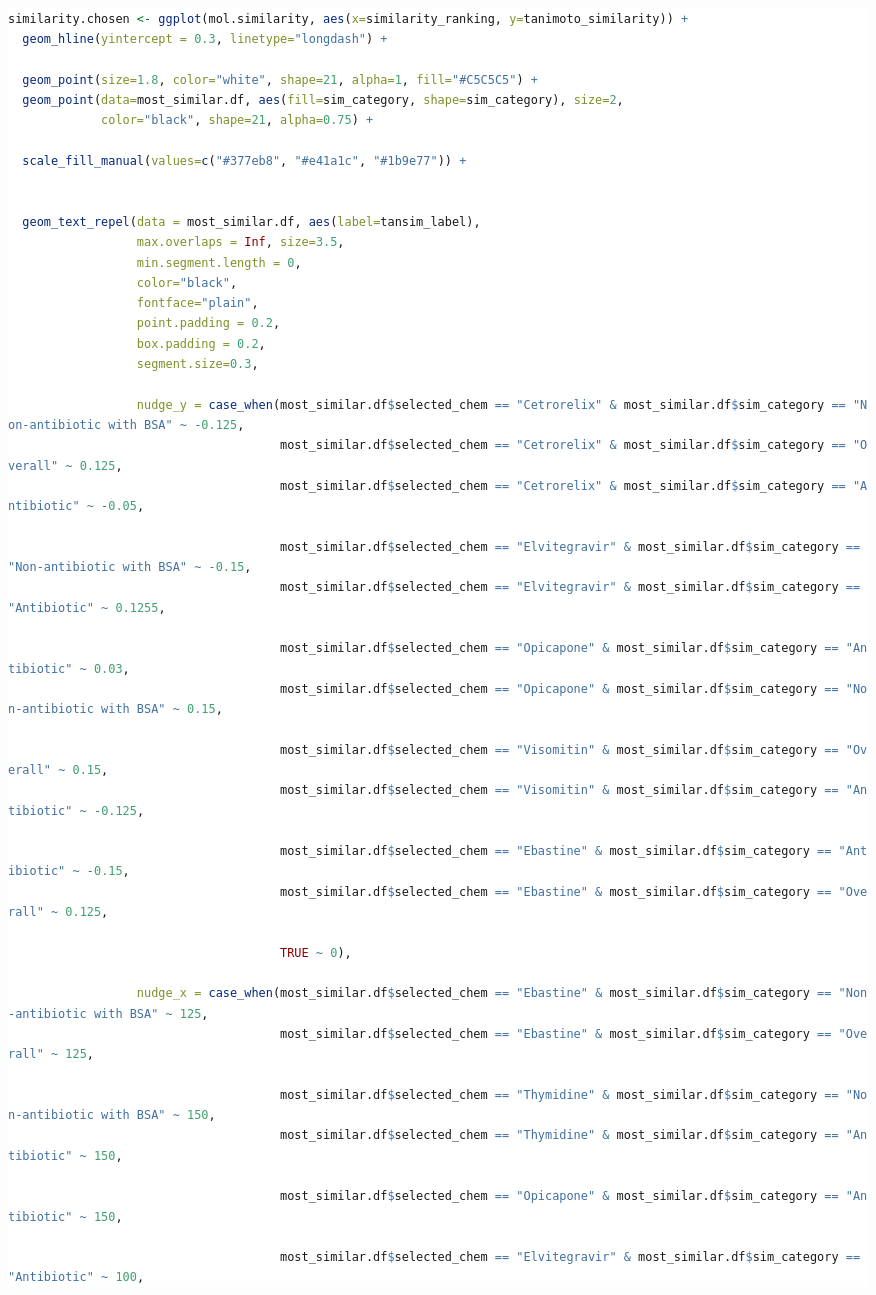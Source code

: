 ``` r
similarity.chosen <- ggplot(mol.similarity, aes(x=similarity_ranking, y=tanimoto_similarity)) +
  geom_hline(yintercept = 0.3, linetype="longdash") +
  
  geom_point(size=1.8, color="white", shape=21, alpha=1, fill="#C5C5C5") +
  geom_point(data=most_similar.df, aes(fill=sim_category, shape=sim_category), size=2, 
             color="black", shape=21, alpha=0.75) +
  
  scale_fill_manual(values=c("#377eb8", "#e41a1c", "#1b9e77")) +
  
  
  geom_text_repel(data = most_similar.df, aes(label=tansim_label), 
                  max.overlaps = Inf, size=3.5, 
                  min.segment.length = 0, 
                  color="black", 
                  fontface="plain",
                  point.padding = 0.2,
                  box.padding = 0.2,
                  segment.size=0.3,
                  
                  nudge_y = case_when(most_similar.df$selected_chem == "Cetrorelix" & most_similar.df$sim_category == "Non-antibiotic with BSA" ~ -0.125,
                                      most_similar.df$selected_chem == "Cetrorelix" & most_similar.df$sim_category == "Overall" ~ 0.125,
                                      most_similar.df$selected_chem == "Cetrorelix" & most_similar.df$sim_category == "Antibiotic" ~ -0.05,
                                      
                                      most_similar.df$selected_chem == "Elvitegravir" & most_similar.df$sim_category == "Non-antibiotic with BSA" ~ -0.15,
                                      most_similar.df$selected_chem == "Elvitegravir" & most_similar.df$sim_category == "Antibiotic" ~ 0.1255,
                                      
                                      most_similar.df$selected_chem == "Opicapone" & most_similar.df$sim_category == "Antibiotic" ~ 0.03,
                                      most_similar.df$selected_chem == "Opicapone" & most_similar.df$sim_category == "Non-antibiotic with BSA" ~ 0.15,
                                      
                                      most_similar.df$selected_chem == "Visomitin" & most_similar.df$sim_category == "Overall" ~ 0.15,
                                      most_similar.df$selected_chem == "Visomitin" & most_similar.df$sim_category == "Antibiotic" ~ -0.125,
                                      
                                      most_similar.df$selected_chem == "Ebastine" & most_similar.df$sim_category == "Antibiotic" ~ -0.15,
                                      most_similar.df$selected_chem == "Ebastine" & most_similar.df$sim_category == "Overall" ~ 0.125,
                                      
                                      TRUE ~ 0),
                  
                  nudge_x = case_when(most_similar.df$selected_chem == "Ebastine" & most_similar.df$sim_category == "Non-antibiotic with BSA" ~ 125,
                                      most_similar.df$selected_chem == "Ebastine" & most_similar.df$sim_category == "Overall" ~ 125,
                                      
                                      most_similar.df$selected_chem == "Thymidine" & most_similar.df$sim_category == "Non-antibiotic with BSA" ~ 150,
                                      most_similar.df$selected_chem == "Thymidine" & most_similar.df$sim_category == "Antibiotic" ~ 150,
                                      
                                      most_similar.df$selected_chem == "Opicapone" & most_similar.df$sim_category == "Antibiotic" ~ 150,
                                      
                                      most_similar.df$selected_chem == "Elvitegravir" & most_similar.df$sim_category == "Antibiotic" ~ 100,
```